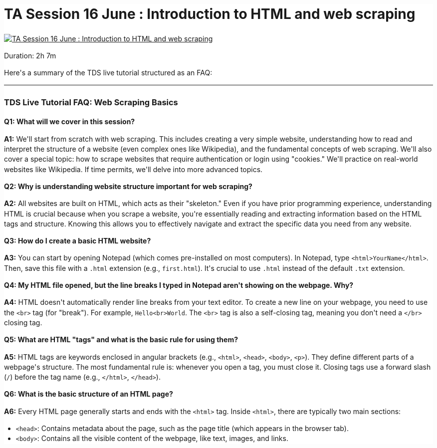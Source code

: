 # TA Session 16 June : Introduction to HTML and web scraping

[![TA Session 16 June : Introduction to HTML and web scraping](https://i.ytimg.com/vi_webp/IZe16QtSYtw/sddefault.webp)](https://youtu.be/IZe16QtSYtw)

Duration: 2h 7m

Here's a summary of the TDS live tutorial structured as an FAQ:

---

### TDS Live Tutorial FAQ: Web Scraping Basics

**Q1: What will we cover in this session?**

**A1:** We'll start from scratch with web scraping. This includes creating a very simple website, understanding how to read and interpret the structure of a website (even complex ones like Wikipedia), and the fundamental concepts of web scraping. We'll also cover a special topic: how to scrape websites that require authentication or login using "cookies." We'll practice on real-world websites like Wikipedia. If time permits, we'll delve into more advanced topics.

**Q2: Why is understanding website structure important for web scraping?**

**A2:** All websites are built on HTML, which acts as their "skeleton." Even if you have prior programming experience, understanding HTML is crucial because when you scrape a website, you're essentially reading and extracting information based on the HTML tags and structure. Knowing this allows you to effectively navigate and extract the specific data you need from any website.

**Q3: How do I create a basic HTML website?**

**A3:** You can start by opening Notepad (which comes pre-installed on most computers). In Notepad, type `<html>YourName</html>`. Then, save this file with a `.html` extension (e.g., `first.html`). It's crucial to use `.html` instead of the default `.txt` extension.

**Q4: My HTML file opened, but the line breaks I typed in Notepad aren't showing on the webpage. Why?**

**A4:** HTML doesn't automatically render line breaks from your text editor. To create a new line on your webpage, you need to use the `<br>` tag (for "break"). For example, `Hello<br>World`. The `<br>` tag is also a self-closing tag, meaning you don't need a `</br>` closing tag.

**Q5: What are HTML "tags" and what is the basic rule for using them?**

**A5:** HTML tags are keywords enclosed in angular brackets (e.g., `<html>`, `<head>`, `<body>`, `<p>`). They define different parts of a webpage's structure. The most fundamental rule is: whenever you open a tag, you must close it. Closing tags use a forward slash (`/`) before the tag name (e.g., `</html>`, `</head>`).

**Q6: What is the basic structure of an HTML page?**

**A6:** Every HTML page generally starts and ends with the `<html>` tag. Inside `<html>`, there are typically two main sections:

- `<head>`: Contains metadata about the page, such as the page title (which appears in the browser tab).
- `<body>`: Contains all the visible content of the webpage, like text, images, and links.
